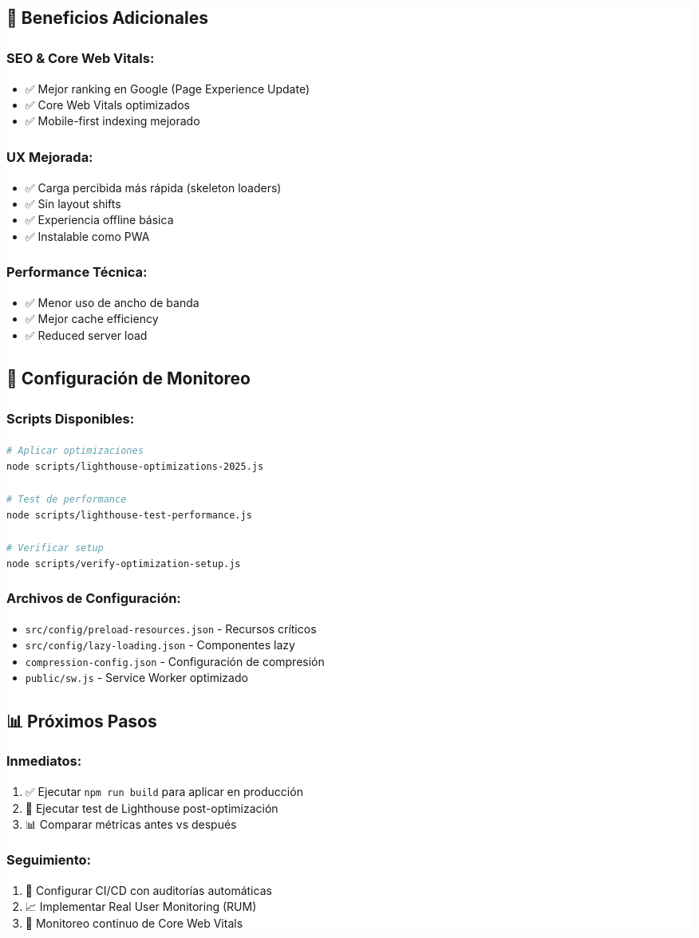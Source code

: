 ## 🚀 **Beneficios Adicionales**

### **SEO & Core Web Vitals:**
- ✅ Mejor ranking en Google (Page Experience Update)
- ✅ Core Web Vitals optimizados
- ✅ Mobile-first indexing mejorado

### **UX Mejorada:**
- ✅ Carga percibida más rápida (skeleton loaders)
- ✅ Sin layout shifts 
- ✅ Experiencia offline básica
- ✅ Instalable como PWA

### **Performance Técnica:**
- ✅ Menor uso de ancho de banda
- ✅ Mejor cache efficiency
- ✅ Reduced server load

## 🔧 **Configuración de Monitoreo**

### **Scripts Disponibles:**
```bash
# Aplicar optimizaciones
node scripts/lighthouse-optimizations-2025.js

# Test de performance
node scripts/lighthouse-test-performance.js

# Verificar setup
node scripts/verify-optimization-setup.js
```

### **Archivos de Configuración:**
- `src/config/preload-resources.json` - Recursos críticos
- `src/config/lazy-loading.json` - Componentes lazy
- `compression-config.json` - Configuración de compresión
- `public/sw.js` - Service Worker optimizado

## 📊 **Próximos Pasos**

### **Inmediatos:**
1. ✅ Ejecutar `npm run build` para aplicar en producción
2. 🔄 Ejecutar test de Lighthouse post-optimización
3. 📊 Comparar métricas antes vs después

### **Seguimiento:**
1. 🤖 Configurar CI/CD con auditorías automáticas
2. 📈 Implementar Real User Monitoring (RUM)
3. 🎯 Monitoreo continuo de Core Web Vitals
